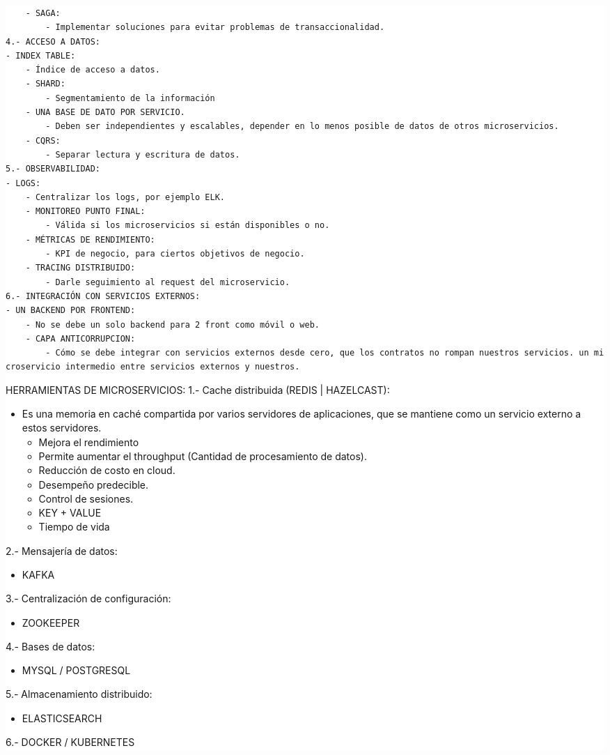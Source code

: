 		- SAGA:
			- Implementar soluciones para evitar problemas de transaccionalidad.
	4.- ACCESO A DATOS:
	- INDEX TABLE:
		- Índice de acceso a datos.
		- SHARD:
			- Segmentamiento de la información
		- UNA BASE DE DATO POR SERVICIO.
			- Deben ser independientes y escalables, depender en lo menos posible de datos de otros microservicios.
		- CQRS:
			- Separar lectura y escritura de datos.
	5.- OBSERVABILIDAD:
	- LOGS:
		- Centralizar los logs, por ejemplo ELK.
		- MONITOREO PUNTO FINAL:
			- Válida si los microservicios si están disponibles o no.
		- MÉTRICAS DE RENDIMIENTO:
			- KPI de negocio, para ciertos objetivos de negocio.
		- TRACING DISTRIBUIDO:
			- Darle seguimiento al request del microservicio.
	6.- INTEGRACIÓN CON SERVICIOS EXTERNOS:
	- UN BACKEND POR FRONTEND:
		- No se debe un solo backend para 2 front como móvil o web.
		- CAPA ANTICORRUPCION:
			- Cómo se debe integrar con servicios externos desde cero, que los contratos no rompan nuestros servicios. un microservicio intermedio entre servicios externos y nuestros.


HERRAMIENTAS DE MICROSERVICIOS:
1.- Cache distribuida (REDIS | HAZELCAST):
- Es una memoria en caché compartida por varios servidores de aplicaciones, que se mantiene como un servicio externo a estos servidores.
	- Mejora el rendimiento
	- Permite aumentar el throughput (Cantidad de procesamiento de datos).
	- Reducción de costo en cloud.
	- Desempeño predecible.
	- Control de sesiones.
	- KEY + VALUE
	- Tiempo de vida

2.- Mensajería de datos:
- KAFKA

3.- Centralización de configuración:
- ZOOKEEPER

4.- Bases de datos:
- MYSQL / POSTGRESQL

5.- Almacenamiento distribuido:
- ELASTICSEARCH

6.- DOCKER / KUBERNETES
